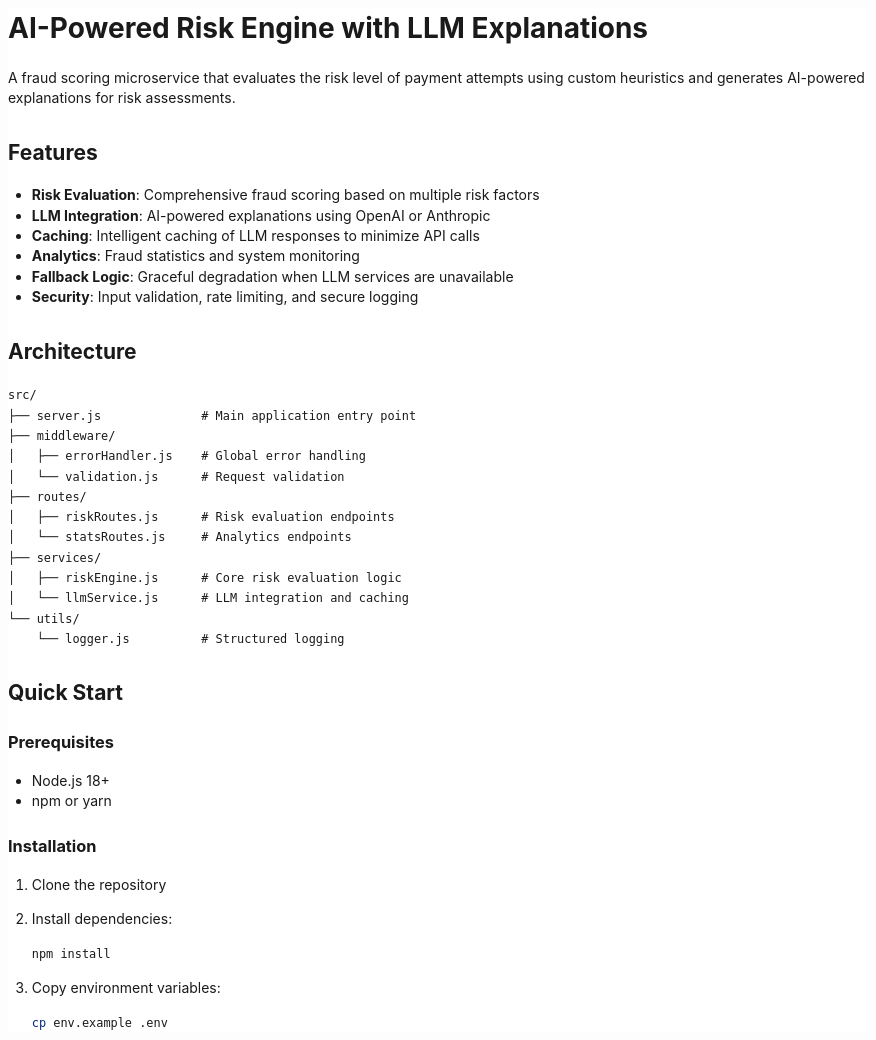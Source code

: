 # AI-Powered Risk Engine with LLM Explanations

A fraud scoring microservice that evaluates the risk level of payment attempts using custom heuristics and generates AI-powered explanations for risk assessments.

## Features

- **Risk Evaluation**: Comprehensive fraud scoring based on multiple risk factors
- **LLM Integration**: AI-powered explanations using OpenAI or Anthropic
- **Caching**: Intelligent caching of LLM responses to minimize API calls
- **Analytics**: Fraud statistics and system monitoring
- **Fallback Logic**: Graceful degradation when LLM services are unavailable
- **Security**: Input validation, rate limiting, and secure logging

## Architecture

```
src/
├── server.js              # Main application entry point
├── middleware/
│   ├── errorHandler.js    # Global error handling
│   └── validation.js      # Request validation
├── routes/
│   ├── riskRoutes.js      # Risk evaluation endpoints
│   └── statsRoutes.js     # Analytics endpoints
├── services/
│   ├── riskEngine.js      # Core risk evaluation logic
│   └── llmService.js      # LLM integration and caching
└── utils/
    └── logger.js          # Structured logging
```

## Quick Start

### Prerequisites

- Node.js 18+ 
- npm or yarn

### Installation

1. Clone the repository
2. Install dependencies:
   ```bash
   npm install
   ```

3. Copy environment variables:
   ```bash
   cp env.example .env
   ```
